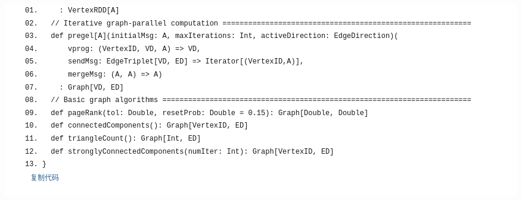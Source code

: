 </li><li style="word-wrap:break-word; margin:0px 0px 0px 2em; padding:0px 0px 0px 10px; list-style-type:decimal-leading-zero; font-family:Monaco,Consolas,'Lucida Console','Courier New',serif; font-size:12px; line-height:1.8em">
    : VertexRDD[A]<br style="word-wrap:break-word">
</li><li style="word-wrap:break-word; margin:0px 0px 0px 2em; padding:0px 0px 0px 10px; list-style-type:decimal-leading-zero; font-family:Monaco,Consolas,'Lucida Console','Courier New',serif; font-size:12px; line-height:1.8em">
  // Iterative graph-parallel computation ==========================================================<br style="word-wrap:break-word">
</li><li style="word-wrap:break-word; margin:0px 0px 0px 2em; padding:0px 0px 0px 10px; list-style-type:decimal-leading-zero; font-family:Monaco,Consolas,'Lucida Console','Courier New',serif; font-size:12px; line-height:1.8em">
  def pregel[A](initialMsg: A, maxIterations: Int, activeDirection: EdgeDirection)(<br style="word-wrap:break-word">
</li><li style="word-wrap:break-word; margin:0px 0px 0px 2em; padding:0px 0px 0px 10px; list-style-type:decimal-leading-zero; font-family:Monaco,Consolas,'Lucida Console','Courier New',serif; font-size:12px; line-height:1.8em">
      vprog: (VertexID, VD, A) =&gt; VD,<br style="word-wrap:break-word">
</li><li style="word-wrap:break-word; margin:0px 0px 0px 2em; padding:0px 0px 0px 10px; list-style-type:decimal-leading-zero; font-family:Monaco,Consolas,'Lucida Console','Courier New',serif; font-size:12px; line-height:1.8em">
      sendMsg: EdgeTriplet[VD, ED] =&gt; Iterator[(VertexID,A)],<br style="word-wrap:break-word">
</li><li style="word-wrap:break-word; margin:0px 0px 0px 2em; padding:0px 0px 0px 10px; list-style-type:decimal-leading-zero; font-family:Monaco,Consolas,'Lucida Console','Courier New',serif; font-size:12px; line-height:1.8em">
      mergeMsg: (A, A) =&gt; A)<br style="word-wrap:break-word">
</li><li style="word-wrap:break-word; margin:0px 0px 0px 2em; padding:0px 0px 0px 10px; list-style-type:decimal-leading-zero; font-family:Monaco,Consolas,'Lucida Console','Courier New',serif; font-size:12px; line-height:1.8em">
    : Graph[VD, ED]<br style="word-wrap:break-word">
</li><li style="word-wrap:break-word; margin:0px 0px 0px 2em; padding:0px 0px 0px 10px; list-style-type:decimal-leading-zero; font-family:Monaco,Consolas,'Lucida Console','Courier New',serif; font-size:12px; line-height:1.8em">
  // Basic graph algorithms ========================================================================<br style="word-wrap:break-word">
</li><li style="word-wrap:break-word; margin:0px 0px 0px 2em; padding:0px 0px 0px 10px; list-style-type:decimal-leading-zero; font-family:Monaco,Consolas,'Lucida Console','Courier New',serif; font-size:12px; line-height:1.8em">
  def pageRank(tol: Double, resetProb: Double = 0.15): Graph[Double, Double]<br style="word-wrap:break-word">
</li><li style="word-wrap:break-word; margin:0px 0px 0px 2em; padding:0px 0px 0px 10px; list-style-type:decimal-leading-zero; font-family:Monaco,Consolas,'Lucida Console','Courier New',serif; font-size:12px; line-height:1.8em">
  def connectedComponents(): Graph[VertexID, ED]<br style="word-wrap:break-word">
</li><li style="word-wrap:break-word; margin:0px 0px 0px 2em; padding:0px 0px 0px 10px; list-style-type:decimal-leading-zero; font-family:Monaco,Consolas,'Lucida Console','Courier New',serif; font-size:12px; line-height:1.8em">
  def triangleCount(): Graph[Int, ED]<br style="word-wrap:break-word">
</li><li style="word-wrap:break-word; margin:0px 0px 0px 2em; padding:0px 0px 0px 10px; list-style-type:decimal-leading-zero; font-family:Monaco,Consolas,'Lucida Console','Courier New',serif; font-size:12px; line-height:1.8em">
  def stronglyConnectedComponents(numIter: Int): Graph[VertexID, ED]<br style="word-wrap:break-word">
</li><li style="word-wrap:break-word; margin:0px 0px 0px 2em; padding:0px 0px 0px 10px; list-style-type:decimal-leading-zero; font-family:Monaco,Consolas,'Lucida Console','Courier New',serif; font-size:12px; line-height:1.8em">
}</li></ol>
</div>
<span style="word-wrap:break-word; margin-left:43px; font-size:12px; color:rgb(51,102,153)!important">复制代码</span></div>
<br style="word-wrap:break-word; color:rgb(68,68,68); font-family:Tahoma,'Microsoft Yahei',Simsun; font-size:14.399999618530273px; line-height:16.799999237060547px">
<br style="word-wrap:break-word; color:rgb(68,68,68); font-family:Tahoma,'Microsoft Yahei',Simsun; font-size:14.399999618530273px; line-height:16.799999237060547px">